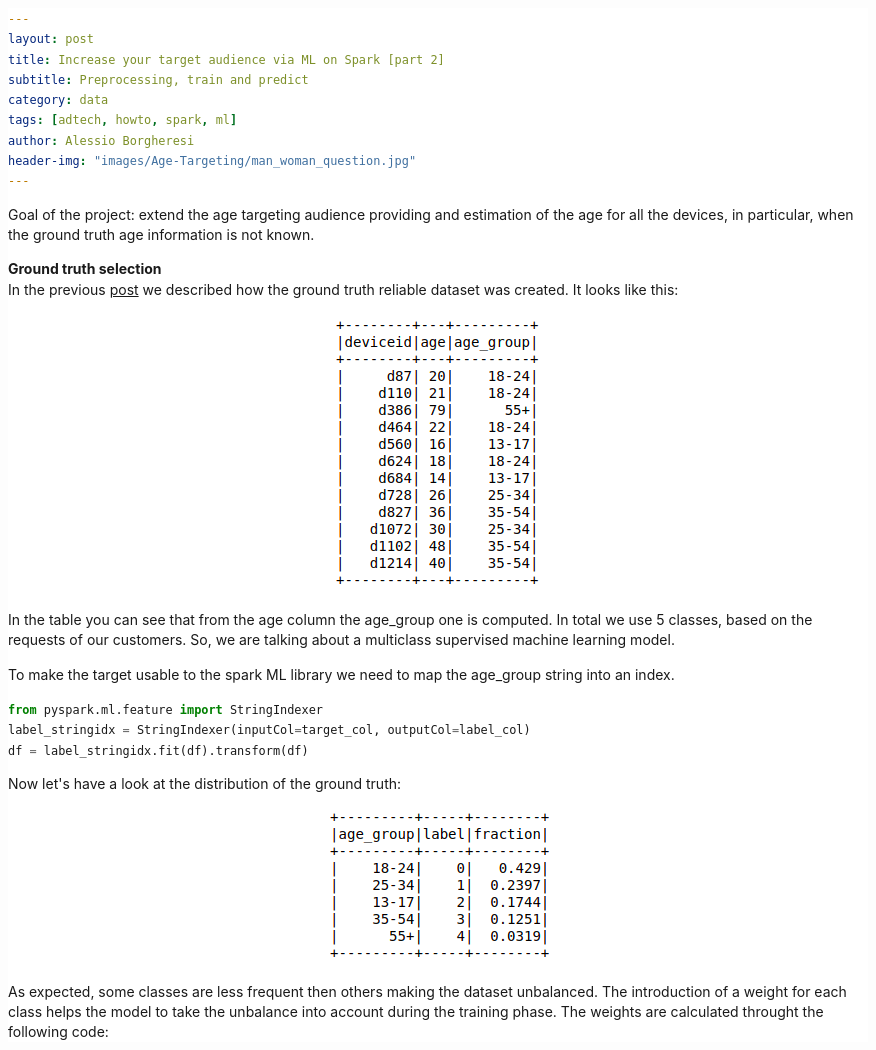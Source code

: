 ```yaml
---
layout: post
title: Increase your target audience via ML on Spark [part 2]
subtitle: Preprocessing, train and predict
category: data
tags: [adtech, howto, spark, ml]
author: Alessio Borgheresi
header-img: "images/Age-Targeting/man_woman_question.jpg"
---
```



Goal of the project: extend the age targeting audience providing and estimation of the age for all the devices, in particular,  when the ground truth age information is not known. 

**Ground truth selection**<br/>
In the previous [post](https://adello.github.io/Age-Targeting-Part1/) we described how the ground truth reliable dataset was created.
It looks like this:
<p align="center"> <img src="../images/Age-Targeting/table_ground_truth_age.png"> </p>
In the table you can see that from the age column the age_group one is computed.
In total we use 5 classes, based on the requests of our customers.
So, we are talking about a multiclass supervised machine learning model.

To make the target usable to the spark ML library we need to map the age_group string into an index.

```python
from pyspark.ml.feature import StringIndexer
label_stringidx = StringIndexer(inputCol=target_col, outputCol=label_col)
df = label_stringidx.fit(df).transform(df)
```

Now let's have a look at the distribution of the ground truth:
<p align="center"> <img src="../images/Age-Targeting/table_age_frequency.png"> </p>
As expected, some classes are less frequent then others making the dataset unbalanced.
The introduction of a weight for each class helps the model to take the unbalance into account during the training phase.
The weights are calculated throught the following code:
